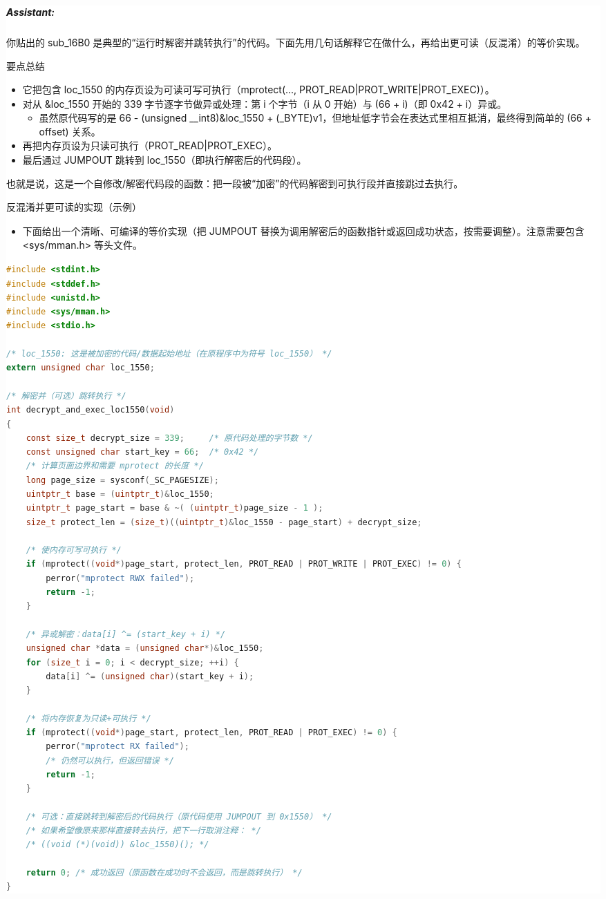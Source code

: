##### Assistant:

你贴出的 sub_16B0 是典型的“运行时解密并跳转执行”的代码。下面先用几句话解释它在做什么，再给出更可读（反混淆）的等价实现。

要点总结

- 它把包含 loc_1550 的内存页设为可读可写可执行（mprotect(..., PROT_READ|PROT_WRITE|PROT_EXEC)）。
- 对从 &loc_1550 开始的 339 字节逐字节做异或处理：第 i 个字节（i 从 0 开始）与 (66 + i)（即 0x42 + i）异或。
  - 虽然原代码写的是 66 - (unsigned \_\_int8)&loc_1550 + (\_BYTE)v1，但地址低字节会在表达式里相互抵消，最终得到简单的 (66 + offset) 关系。
- 再把内存页设为只读可执行（PROT_READ|PROT_EXEC）。
- 最后通过 JUMPOUT 跳转到 loc_1550（即执行解密后的代码段）。

也就是说，这是一个自修改/解密代码段的函数：把一段被“加密”的代码解密到可执行段并直接跳过去执行。

反混淆并更可读的实现（示例）

- 下面给出一个清晰、可编译的等价实现（把 JUMPOUT 替换为调用解密后的函数指针或返回成功状态，按需要调整）。注意需要包含 <sys/mman.h> 等头文件。

```c
#include <stdint.h>
#include <stddef.h>
#include <unistd.h>
#include <sys/mman.h>
#include <stdio.h>

/* loc_1550: 这是被加密的代码/数据起始地址（在原程序中为符号 loc_1550） */
extern unsigned char loc_1550;

/* 解密并（可选）跳转执行 */
int decrypt_and_exec_loc1550(void)
{
    const size_t decrypt_size = 339;     /* 原代码处理的字节数 */
    const unsigned char start_key = 66;  /* 0x42 */
    /* 计算页面边界和需要 mprotect 的长度 */
    long page_size = sysconf(_SC_PAGESIZE);
    uintptr_t base = (uintptr_t)&loc_1550;
    uintptr_t page_start = base & ~( (uintptr_t)page_size - 1 );
    size_t protect_len = (size_t)((uintptr_t)&loc_1550 - page_start) + decrypt_size;

    /* 使内存可写可执行 */
    if (mprotect((void*)page_start, protect_len, PROT_READ | PROT_WRITE | PROT_EXEC) != 0) {
        perror("mprotect RWX failed");
        return -1;
    }

    /* 异或解密：data[i] ^= (start_key + i) */
    unsigned char *data = (unsigned char*)&loc_1550;
    for (size_t i = 0; i < decrypt_size; ++i) {
        data[i] ^= (unsigned char)(start_key + i);
    }

    /* 将内存恢复为只读+可执行 */
    if (mprotect((void*)page_start, protect_len, PROT_READ | PROT_EXEC) != 0) {
        perror("mprotect RX failed");
        /* 仍然可以执行，但返回错误 */
        return -1;
    }

    /* 可选：直接跳转到解密后的代码执行（原代码使用 JUMPOUT 到 0x1550） */
    /* 如果希望像原来那样直接转去执行，把下一行取消注释： */
    /* ((void (*)(void)) &loc_1550)(); */

    return 0; /* 成功返回（原函数在成功时不会返回，而是跳转执行） */
}
```
